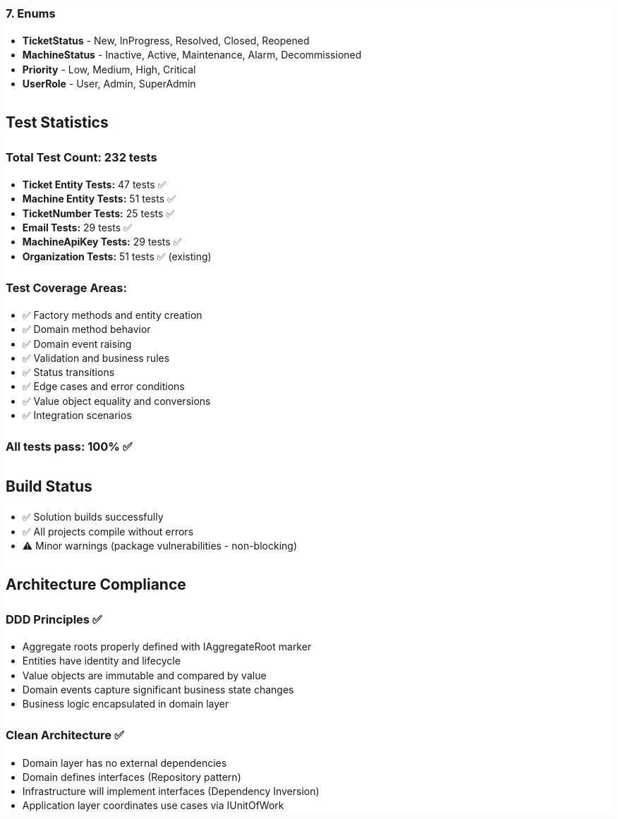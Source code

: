 ### 7. Enums

- **TicketStatus** - New, InProgress, Resolved, Closed, Reopened
- **MachineStatus** - Inactive, Active, Maintenance, Alarm, Decommissioned
- **Priority** - Low, Medium, High, Critical
- **UserRole** - User, Admin, SuperAdmin

## Test Statistics

### Total Test Count: **232 tests**
- **Ticket Entity Tests:** 47 tests ✅
- **Machine Entity Tests:** 51 tests ✅
- **TicketNumber Tests:** 25 tests ✅
- **Email Tests:** 29 tests ✅
- **MachineApiKey Tests:** 29 tests ✅
- **Organization Tests:** 51 tests ✅ (existing)

### Test Coverage Areas:
- ✅ Factory methods and entity creation
- ✅ Domain method behavior
- ✅ Domain event raising
- ✅ Validation and business rules
- ✅ Status transitions
- ✅ Edge cases and error conditions
- ✅ Value object equality and conversions
- ✅ Integration scenarios

### All tests pass: **100%** ✅

## Build Status

- ✅ Solution builds successfully
- ✅ All projects compile without errors
- ⚠️ Minor warnings (package vulnerabilities - non-blocking)

## Architecture Compliance

### DDD Principles ✅
- Aggregate roots properly defined with IAggregateRoot marker
- Entities have identity and lifecycle
- Value objects are immutable and compared by value
- Domain events capture significant business state changes
- Business logic encapsulated in domain layer

### Clean Architecture ✅
- Domain layer has no external dependencies
- Domain defines interfaces (Repository pattern)
- Infrastructure will implement interfaces (Dependency Inversion)
- Application layer coordinates use cases via IUnitOfWork
